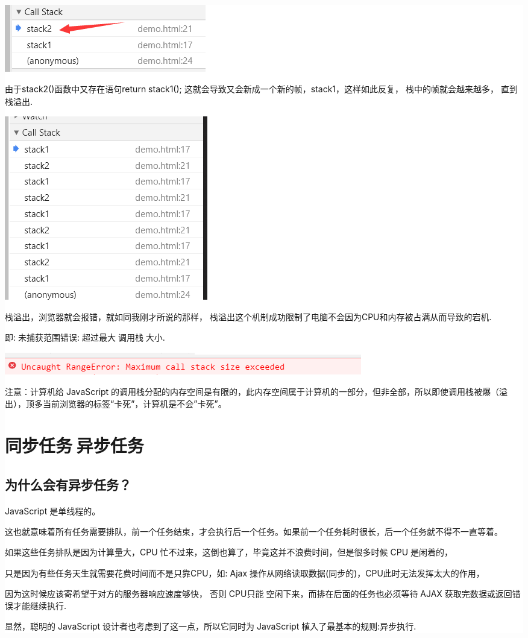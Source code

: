 ![](.//picture/调用栈3.png)

由于stack2()函数中又存在语句return stack1(); 这就会导致又会新成一个新的帧，stack1，这样如此反复， 栈中的帧就会越来越多， 直到栈溢出.

![](.//picture/调用栈4.png)

栈溢出，浏览器就会报错，就如同我刚才所说的那样， 栈溢出这个机制成功限制了电脑不会因为CPU和内存被占满从而导致的宕机. 

即: 未捕获范围错误: 超过最大 调用栈 大小.

![](.//picture/栈溢出的报错.png)

注意：计算机给 JavaScript 的调用栈分配的内存空间是有限的，此内存空间属于计算机的一部分，但非全部，所以即使调用栈被爆（溢出），顶多当前浏览器的标签“卡死”，计算机是不会”卡死”。

# 同步任务 异步任务

## 为什么会有异步任务？

JavaScript 是单线程的。

这也就意味着所有任务需要排队，前一个任务结束，才会执行后一个任务。如果前一个任务耗时很长，后一个任务就不得不一直等着。

如果这些任务排队是因为计算量大，CPU 忙不过来，这倒也算了，毕竟这并不浪费时间，但是很多时候 CPU 是闲着的，

只是因为有些任务天生就需要花费时间而不是只靠CPU，如: Ajax 操作从网络读取数据(同步的)，CPU此时无法发挥太大的作用，

因为这时候应该寄希望于对方的服务器响应速度够快， 否则 CPU只能 空闲下来，而排在后面的任务也必须等待 AJAX 获取完数据或返回错误才能继续执行.

显然，聪明的 JavaScript 设计者也考虑到了这一点，所以它同时为 JavaScript 植入了最基本的规则:异步执行.
